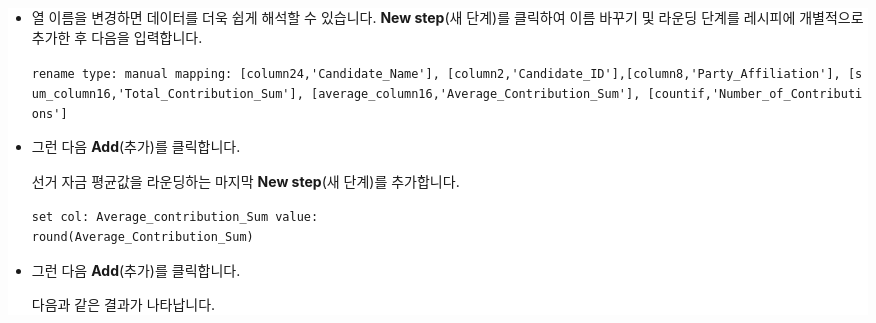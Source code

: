 - 열 이름을 변경하면 데이터를 더욱 쉽게 해석할 수 있습니다. **New step**(새 단계)를 클릭하여 이름 바꾸기 및 라운딩 단계를 레시피에 개별적으로 추가한 후 다음을 입력합니다.

  ```
  rename type: manual mapping: [column24,'Candidate_Name'], [column2,'Candidate_ID'],[column8,'Party_Affiliation'], [sum_column16,'Total_Contribution_Sum'], [average_column16,'Average_Contribution_Sum'], [countif,'Number_of_Contributions']
  ```

- 그런 다음 **Add**(추가)를 클릭합니다.

  선거 자금 평균값을 라운딩하는 마지막 **New step**(새 단계)를 추가합니다.

  ```
  set col: Average_contribution_Sum value:
  round(Average_Contribution_Sum)
  ```

- 그런 다음 **Add**(추가)를 클릭합니다.

  다음과 같은 결과가 나타납니다.